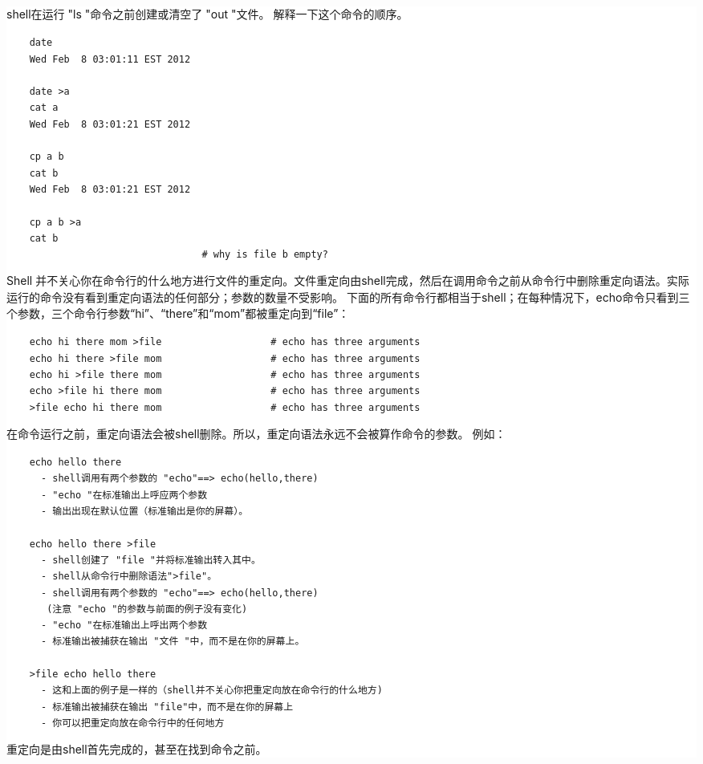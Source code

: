 shell在运行 "ls "命令之前创建或清空了 "out "文件。
解释一下这个命令的顺序。

```shell
    date
    Wed Feb  8 03:01:11 EST 2012

    date >a
    cat a
    Wed Feb  8 03:01:21 EST 2012

    cp a b
    cat b
    Wed Feb  8 03:01:21 EST 2012

    cp a b >a
    cat b
                                  # why is file b empty?
```

Shell 并不关心你在命令行的什么地方进行文件的重定向。文件重定向由shell完成，然后在调用命令之前从命令行中删除重定向语法。实际运行的命令没有看到重定向语法的任何部分；参数的数量不受影响。
下面的所有命令行都相当于shell；在每种情况下，echo命令只看到三个参数，三个命令行参数“hi”、“there”和“mom”都被重定向到“file”：

```shell
    echo hi there mom >file                   # echo has three arguments
    echo hi there >file mom                   # echo has three arguments
    echo hi >file there mom                   # echo has three arguments
    echo >file hi there mom                   # echo has three arguments
    >file echo hi there mom                   # echo has three arguments
```

在命令运行之前，重定向语法会被shell删除。所以，重定向语法永远不会被算作命令的参数。
例如：

```shell
    echo hello there
      - shell调用有两个参数的 "echo"==> echo(hello,there)
      - "echo "在标准输出上呼应两个参数
      - 输出出现在默认位置（标准输出是你的屏幕）。

    echo hello there >file
      - shell创建了 "file "并将标准输出转入其中。
      - shell从命令行中删除语法">file"。
      - shell调用有两个参数的 "echo"==> echo(hello,there)
       (注意 "echo "的参数与前面的例子没有变化)
      - "echo "在标准输出上呼出两个参数
      - 标准输出被捕获在输出 "文件 "中，而不是在你的屏幕上。

    >file echo hello there
      - 这和上面的例子是一样的（shell并不关心你把重定向放在命令行的什么地方)
      - 标准输出被捕获在输出 "file"中，而不是在你的屏幕上
      - 你可以把重定向放在命令行中的任何地方 
```

重定向是由shell首先完成的，甚至在找到命令之前。
